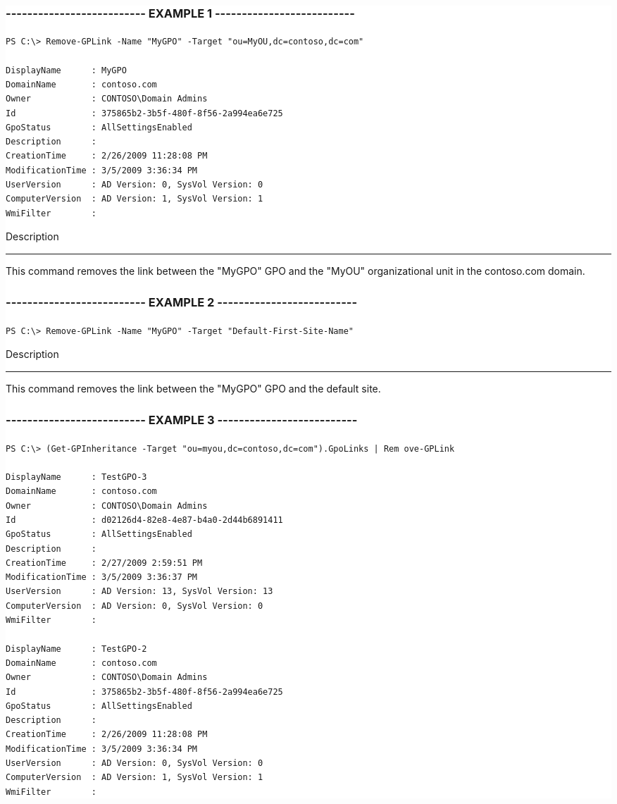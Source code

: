### -------------------------- EXAMPLE 1 --------------------------
```
PS C:\> Remove-GPLink -Name "MyGPO" -Target "ou=MyOU,dc=contoso,dc=com" 

DisplayName      : MyGPO 
DomainName       : contoso.com 
Owner            : CONTOSO\Domain Admins 
Id               : 375865b2-3b5f-480f-8f56-2a994ea6e725 
GpoStatus        : AllSettingsEnabled 
Description      : 
CreationTime     : 2/26/2009 11:28:08 PM 
ModificationTime : 3/5/2009 3:36:34 PM 
UserVersion      : AD Version: 0, SysVol Version: 0 
ComputerVersion  : AD Version: 1, SysVol Version: 1 
WmiFilter        :
```

Description

-----------

This command removes the link between the "MyGPO" GPO and the "MyOU" organizational unit in the contoso.com domain.

### -------------------------- EXAMPLE 2 --------------------------
```
PS C:\> Remove-GPLink -Name "MyGPO" -Target "Default-First-Site-Name"
```

Description

-----------

This command removes the link between the "MyGPO" GPO and the default site.

### -------------------------- EXAMPLE 3 --------------------------
```
PS C:\> (Get-GPInheritance -Target "ou=myou,dc=contoso,dc=com").GpoLinks | Rem ove-GPLink 

DisplayName      : TestGPO-3 
DomainName       : contoso.com 
Owner            : CONTOSO\Domain Admins 
Id               : d02126d4-82e8-4e87-b4a0-2d44b6891411 
GpoStatus        : AllSettingsEnabled 
Description      : 
CreationTime     : 2/27/2009 2:59:51 PM 
ModificationTime : 3/5/2009 3:36:37 PM 
UserVersion      : AD Version: 13, SysVol Version: 13 
ComputerVersion  : AD Version: 0, SysVol Version: 0 
WmiFilter        : 

DisplayName      : TestGPO-2 
DomainName       : contoso.com 
Owner            : CONTOSO\Domain Admins 
Id               : 375865b2-3b5f-480f-8f56-2a994ea6e725 
GpoStatus        : AllSettingsEnabled 
Description      : 
CreationTime     : 2/26/2009 11:28:08 PM 
ModificationTime : 3/5/2009 3:36:34 PM 
UserVersion      : AD Version: 0, SysVol Version: 0 
ComputerVersion  : AD Version: 1, SysVol Version: 1 
WmiFilter        :
```